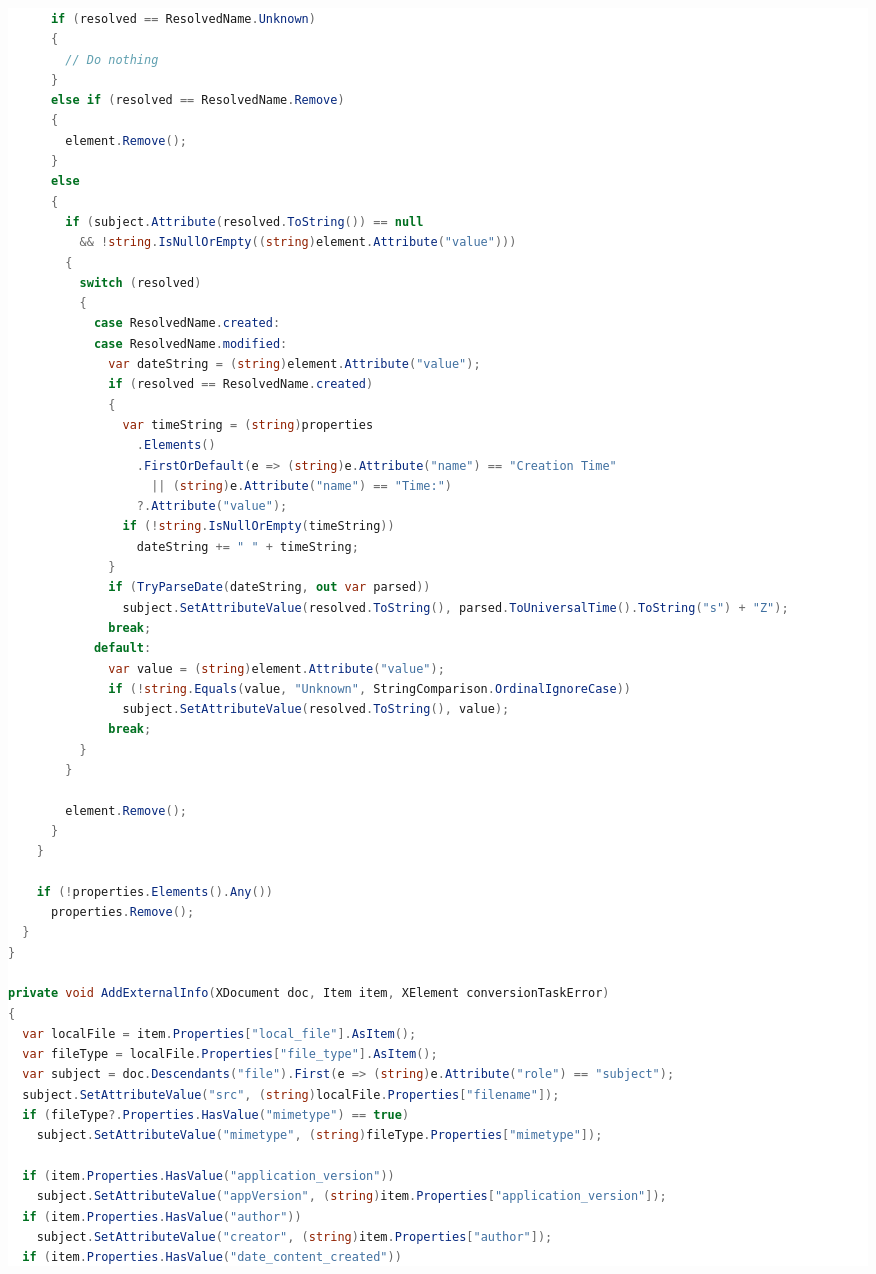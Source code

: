 ```cs
      if (resolved == ResolvedName.Unknown)
      {
        // Do nothing
      }
      else if (resolved == ResolvedName.Remove)
      {
        element.Remove();
      }
      else
      {
        if (subject.Attribute(resolved.ToString()) == null
          && !string.IsNullOrEmpty((string)element.Attribute("value")))
        {
          switch (resolved)
          {
            case ResolvedName.created:
            case ResolvedName.modified:
              var dateString = (string)element.Attribute("value");
              if (resolved == ResolvedName.created)
              {
                var timeString = (string)properties
                  .Elements()
                  .FirstOrDefault(e => (string)e.Attribute("name") == "Creation Time"
                    || (string)e.Attribute("name") == "Time:")
                  ?.Attribute("value");
                if (!string.IsNullOrEmpty(timeString))
                  dateString += " " + timeString;
              }
              if (TryParseDate(dateString, out var parsed))
                subject.SetAttributeValue(resolved.ToString(), parsed.ToUniversalTime().ToString("s") + "Z");
              break;
            default:
              var value = (string)element.Attribute("value");
              if (!string.Equals(value, "Unknown", StringComparison.OrdinalIgnoreCase))
                subject.SetAttributeValue(resolved.ToString(), value);
              break;
          }
        }

        element.Remove();
      }
    }

    if (!properties.Elements().Any())
      properties.Remove();
  }
}

private void AddExternalInfo(XDocument doc, Item item, XElement conversionTaskError)
{
  var localFile = item.Properties["local_file"].AsItem();
  var fileType = localFile.Properties["file_type"].AsItem();
  var subject = doc.Descendants("file").First(e => (string)e.Attribute("role") == "subject");
  subject.SetAttributeValue("src", (string)localFile.Properties["filename"]);
  if (fileType?.Properties.HasValue("mimetype") == true)
    subject.SetAttributeValue("mimetype", (string)fileType.Properties["mimetype"]);

  if (item.Properties.HasValue("application_version"))
    subject.SetAttributeValue("appVersion", (string)item.Properties["application_version"]);
  if (item.Properties.HasValue("author"))
    subject.SetAttributeValue("creator", (string)item.Properties["author"]);
  if (item.Properties.HasValue("date_content_created"))
```